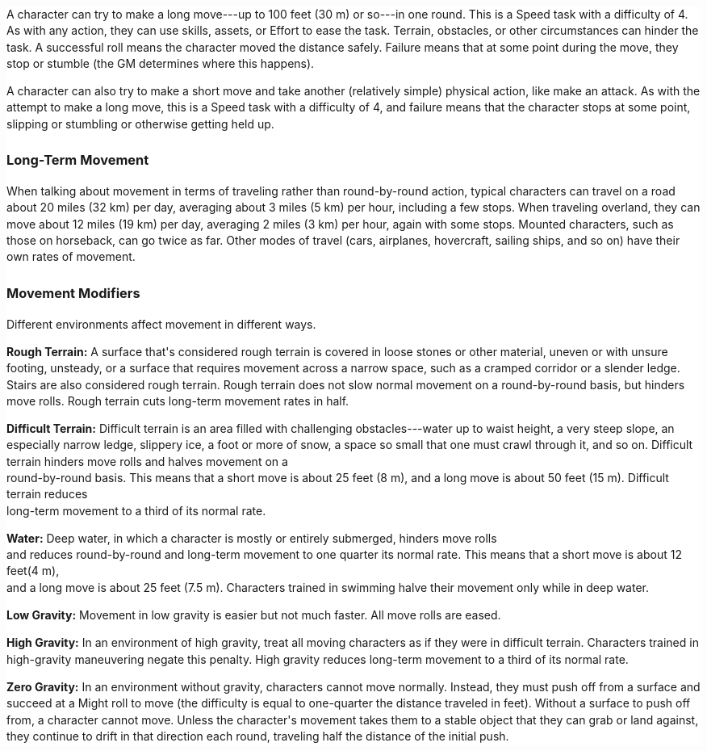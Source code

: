 A character can try to make a long move---up to 100 feet (30 m) or so---in one round. This is a Speed task with a difficulty of 4. As with any action, they can use skills, assets, or Effort to ease the task. Terrain, obstacles, or other circumstances can hinder the task. A successful roll means the character moved the distance safely. Failure means that at some point during the move, they stop or stumble (the GM determines where this happens).

A character can also try to make a short move and take another (relatively simple) physical action, like make an attack. As with the attempt to make a long move, this is a Speed task with a difficulty of 4, and failure means that the character stops at some point, slipping or stumbling or otherwise getting held up.

### Long-Term Movement

When talking about movement in terms of traveling rather than round-by-round action, typical characters can travel on a road about 20 miles (32 km) per day, averaging about 3 miles (5 km) per hour, including a few stops. When traveling overland, they can move about 12 miles (19 km) per day, averaging 2 miles (3 km) per hour, again with some stops. Mounted characters, such as those on horseback, can go twice as far. Other modes of travel (cars, airplanes, hovercraft, sailing ships, and so on) have their own rates of movement.

### Movement Modifiers

Different environments affect movement in different ways.

**Rough Terrain:** A surface that's considered rough terrain is covered in loose stones or other material, uneven or with unsure footing, unsteady, or a surface that requires movement across a narrow space, such as a cramped corridor or a slender ledge. Stairs are also considered rough terrain. Rough terrain does not slow normal movement on a round-by-round basis, but hinders move rolls. Rough terrain cuts long-term movement rates in half.

**Difficult Terrain:** Difficult terrain is an area filled with challenging obstacles---water up to waist height, a very steep slope, an especially narrow ledge, slippery ice, a foot or more of snow, a space so small that one must crawl through it, and so on. Difficult terrain hinders move rolls and halves movement on a  
round-by-round basis. This means that a short move is about 25 feet (8 m), and a long move is about 50 feet (15 m). Difficult terrain reduces  
long-term movement to a third of its normal rate.

**Water:** Deep water, in which a character is mostly or entirely submerged, hinders move rolls  
and reduces round-by-round and long-term movement to one quarter its normal rate. This means that a short move is about 12 feet(4 m),  
and a long move is about 25 feet (7.5 m). Characters trained in swimming halve their movement only while in deep water.

**Low Gravity:** Movement in low gravity is easier but not much faster. All move rolls are eased.

**High Gravity:** In an environment of high gravity, treat all moving characters as if they were in difficult terrain. Characters trained in  
high-gravity maneuvering negate this penalty. High gravity reduces long-term movement to a third of its normal rate.

**Zero Gravity:** In an environment without gravity, characters cannot move normally. Instead, they must push off from a surface and succeed at a Might roll to move (the difficulty is equal to one-quarter the distance traveled in feet). Without a surface to push off from, a character cannot move. Unless the character's movement takes them to a stable object that they can grab or land against, they continue to drift in that direction each round, traveling half the distance of the initial push.
